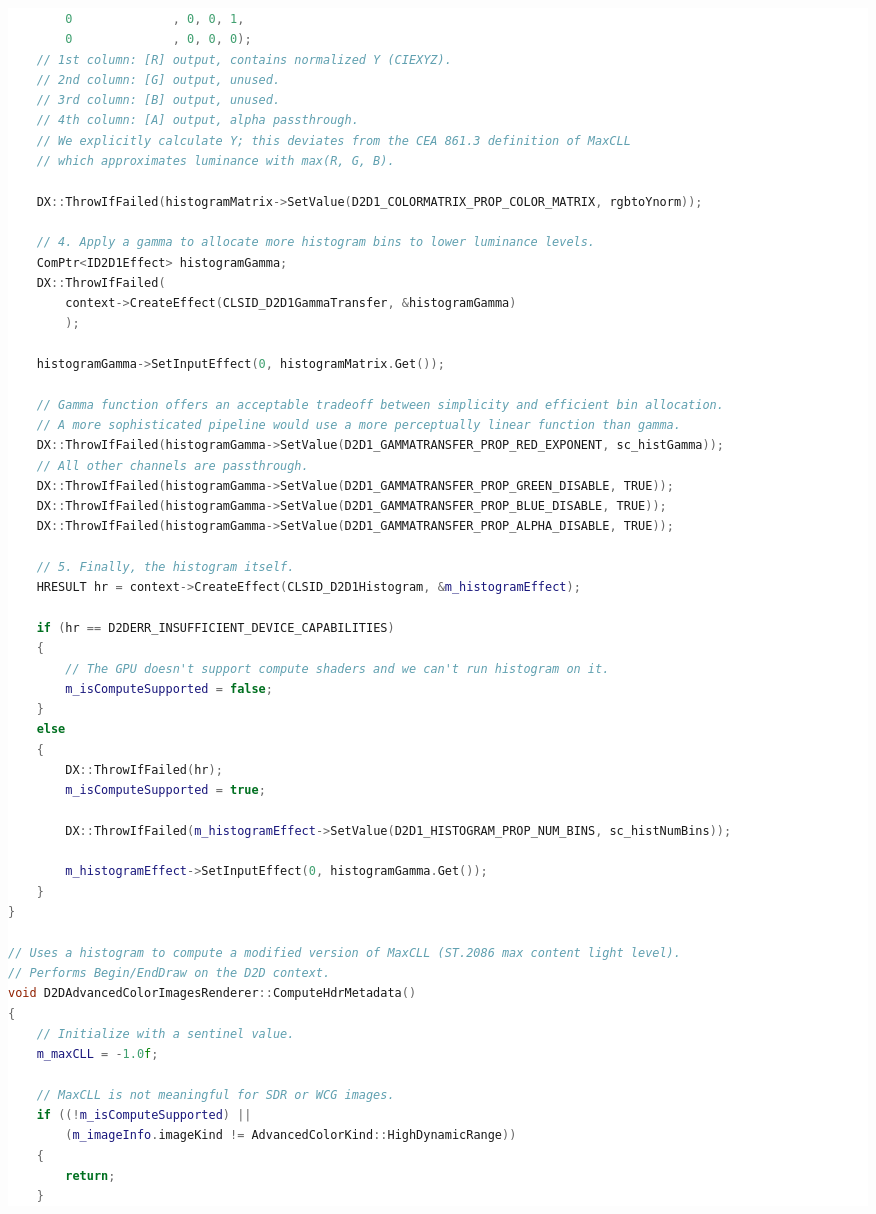 ```cpp
        0              , 0, 0, 1,
        0              , 0, 0, 0);
    // 1st column: [R] output, contains normalized Y (CIEXYZ).
    // 2nd column: [G] output, unused.
    // 3rd column: [B] output, unused.
    // 4th column: [A] output, alpha passthrough.
    // We explicitly calculate Y; this deviates from the CEA 861.3 definition of MaxCLL
    // which approximates luminance with max(R, G, B).

    DX::ThrowIfFailed(histogramMatrix->SetValue(D2D1_COLORMATRIX_PROP_COLOR_MATRIX, rgbtoYnorm));

    // 4. Apply a gamma to allocate more histogram bins to lower luminance levels.
    ComPtr<ID2D1Effect> histogramGamma;
    DX::ThrowIfFailed(
        context->CreateEffect(CLSID_D2D1GammaTransfer, &histogramGamma)
        );

    histogramGamma->SetInputEffect(0, histogramMatrix.Get());

    // Gamma function offers an acceptable tradeoff between simplicity and efficient bin allocation.
    // A more sophisticated pipeline would use a more perceptually linear function than gamma.
    DX::ThrowIfFailed(histogramGamma->SetValue(D2D1_GAMMATRANSFER_PROP_RED_EXPONENT, sc_histGamma));
    // All other channels are passthrough.
    DX::ThrowIfFailed(histogramGamma->SetValue(D2D1_GAMMATRANSFER_PROP_GREEN_DISABLE, TRUE));
    DX::ThrowIfFailed(histogramGamma->SetValue(D2D1_GAMMATRANSFER_PROP_BLUE_DISABLE, TRUE));
    DX::ThrowIfFailed(histogramGamma->SetValue(D2D1_GAMMATRANSFER_PROP_ALPHA_DISABLE, TRUE));

    // 5. Finally, the histogram itself.
    HRESULT hr = context->CreateEffect(CLSID_D2D1Histogram, &m_histogramEffect);
    
    if (hr == D2DERR_INSUFFICIENT_DEVICE_CAPABILITIES)
    {
        // The GPU doesn't support compute shaders and we can't run histogram on it.
        m_isComputeSupported = false;
    }
    else
    {
        DX::ThrowIfFailed(hr);
        m_isComputeSupported = true;

        DX::ThrowIfFailed(m_histogramEffect->SetValue(D2D1_HISTOGRAM_PROP_NUM_BINS, sc_histNumBins));

        m_histogramEffect->SetInputEffect(0, histogramGamma.Get());
    }
}

// Uses a histogram to compute a modified version of MaxCLL (ST.2086 max content light level).
// Performs Begin/EndDraw on the D2D context.
void D2DAdvancedColorImagesRenderer::ComputeHdrMetadata()
{
    // Initialize with a sentinel value.
    m_maxCLL = -1.0f;

    // MaxCLL is not meaningful for SDR or WCG images.
    if ((!m_isComputeSupported) ||
        (m_imageInfo.imageKind != AdvancedColorKind::HighDynamicRange))
    {
        return;
    }

```